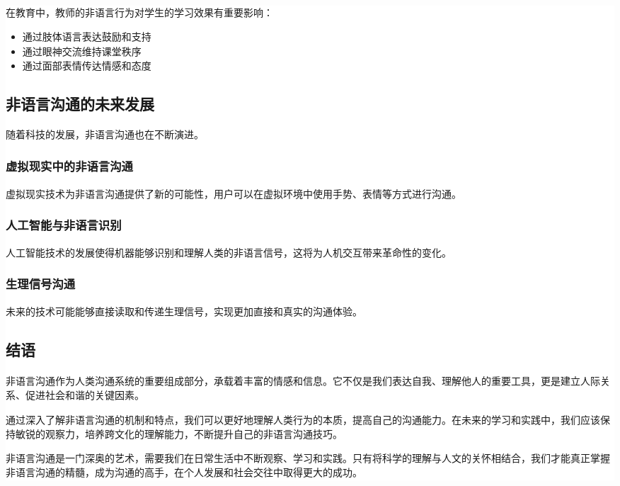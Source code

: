 在教育中，教师的非语言行为对学生的学习效果有重要影响：
- 通过肢体语言表达鼓励和支持
- 通过眼神交流维持课堂秩序
- 通过面部表情传达情感和态度

## 非语言沟通的未来发展

随着科技的发展，非语言沟通也在不断演进。

### 虚拟现实中的非语言沟通

虚拟现实技术为非语言沟通提供了新的可能性，用户可以在虚拟环境中使用手势、表情等方式进行沟通。

### 人工智能与非语言识别

人工智能技术的发展使得机器能够识别和理解人类的非语言信号，这将为人机交互带来革命性的变化。

### 生理信号沟通

未来的技术可能能够直接读取和传递生理信号，实现更加直接和真实的沟通体验。

## 结语

非语言沟通作为人类沟通系统的重要组成部分，承载着丰富的情感和信息。它不仅是我们表达自我、理解他人的重要工具，更是建立人际关系、促进社会和谐的关键因素。

通过深入了解非语言沟通的机制和特点，我们可以更好地理解人类行为的本质，提高自己的沟通能力。在未来的学习和实践中，我们应该保持敏锐的观察力，培养跨文化的理解能力，不断提升自己的非语言沟通技巧。

非语言沟通是一门深奥的艺术，需要我们在日常生活中不断观察、学习和实践。只有将科学的理解与人文的关怀相结合，我们才能真正掌握非语言沟通的精髓，成为沟通的高手，在个人发展和社会交往中取得更大的成功。